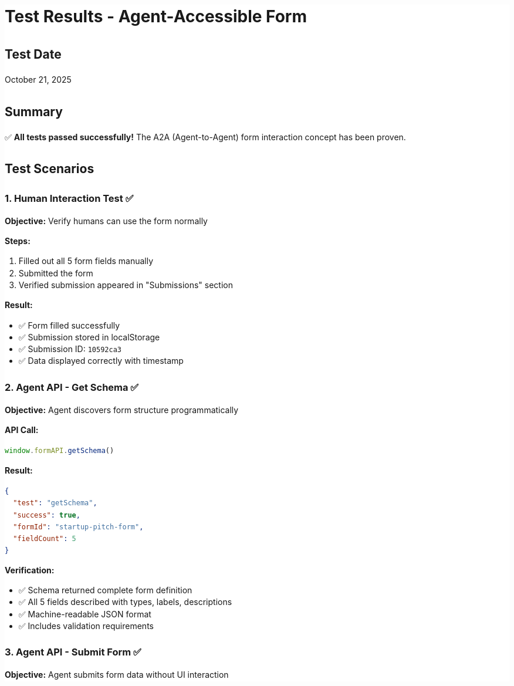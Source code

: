 # Test Results - Agent-Accessible Form

## Test Date
October 21, 2025

## Summary
✅ **All tests passed successfully!** The A2A (Agent-to-Agent) form interaction concept has been proven.

## Test Scenarios

### 1. Human Interaction Test ✅
**Objective:** Verify humans can use the form normally

**Steps:**
1. Filled out all 5 form fields manually
2. Submitted the form
3. Verified submission appeared in "Submissions" section

**Result:**
- ✅ Form filled successfully
- ✅ Submission stored in localStorage
- ✅ Submission ID: `10592ca3`
- ✅ Data displayed correctly with timestamp

### 2. Agent API - Get Schema ✅
**Objective:** Agent discovers form structure programmatically

**API Call:**
```javascript
window.formAPI.getSchema()
```

**Result:**
```json
{
  "test": "getSchema",
  "success": true,
  "formId": "startup-pitch-form",
  "fieldCount": 5
}
```

**Verification:**
- ✅ Schema returned complete form definition
- ✅ All 5 fields described with types, labels, descriptions
- ✅ Machine-readable JSON format
- ✅ Includes validation requirements

### 3. Agent API - Submit Form ✅
**Objective:** Agent submits form data without UI interaction
